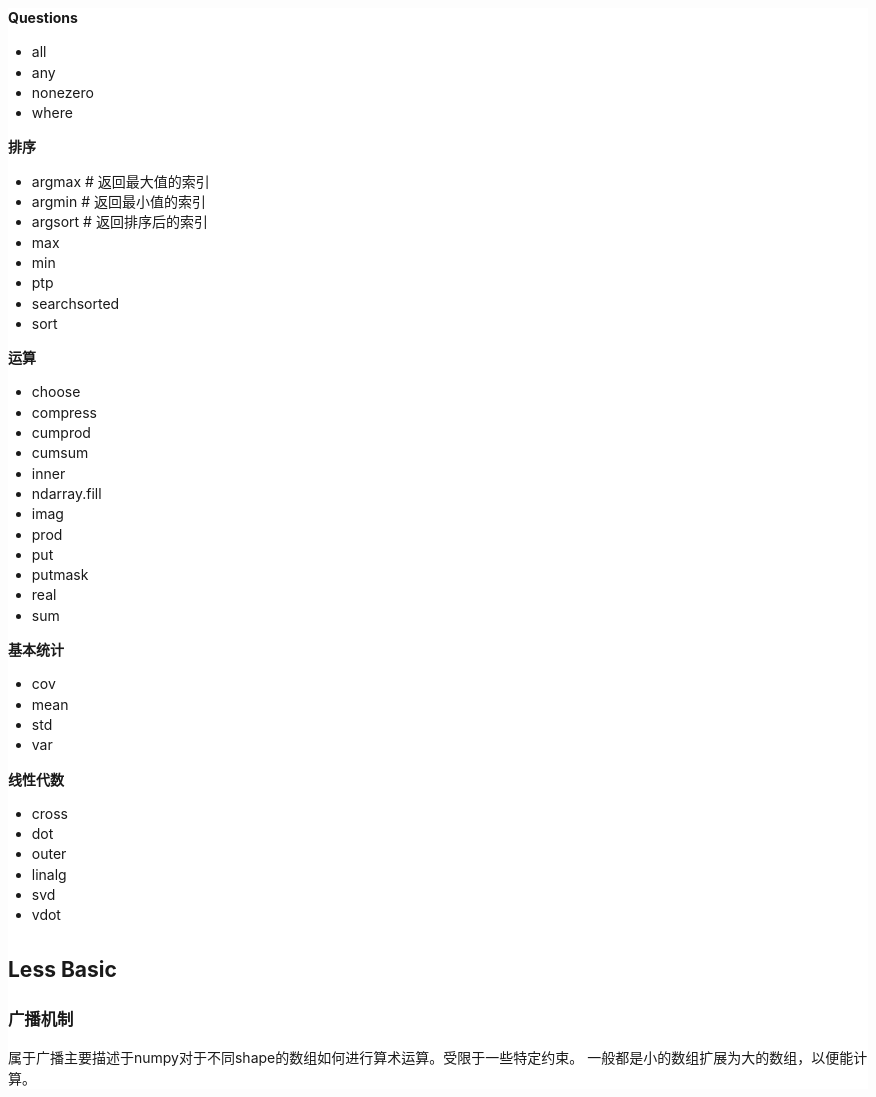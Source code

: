 **Questions**

* all
* any
* nonezero
* where

**排序**

* argmax # 返回最大值的索引
* argmin # 返回最小值的索引
* argsort  # 返回排序后的索引
* max
* min
* ptp
* searchsorted
* sort


**运算**

* choose
* compress
* cumprod
* cumsum
* inner
* ndarray.fill
* imag
* prod
* put
* putmask
* real
* sum

**基本统计**

* cov
* mean
* std
* var

**线性代数**

* cross
* dot
* outer
* linalg
* svd
* vdot

## Less Basic

### 广播机制

属于广播主要描述于numpy对于不同shape的数组如何进行算术运算。受限于一些特定约束。
一般都是小的数组扩展为大的数组，以便能计算。
